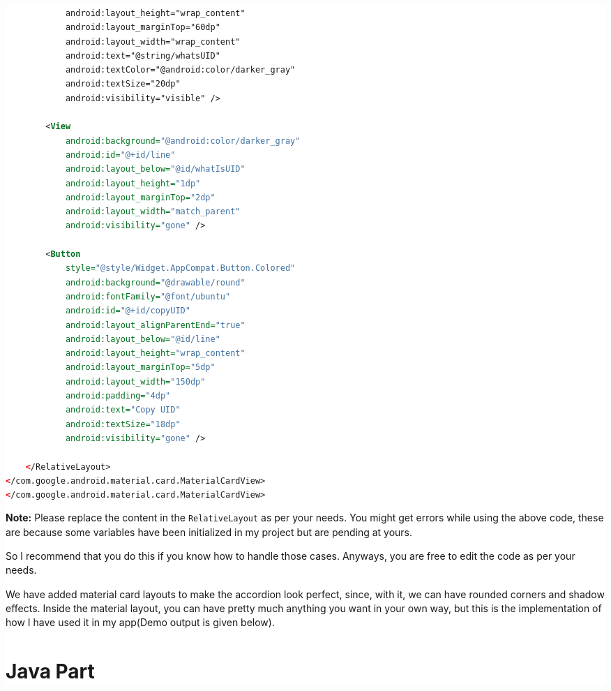 ```xml
            android:layout_height="wrap_content"
            android:layout_marginTop="60dp"
            android:layout_width="wrap_content"
            android:text="@string/whatsUID"
            android:textColor="@android:color/darker_gray"
            android:textSize="20dp"
            android:visibility="visible" />

        <View
            android:background="@android:color/darker_gray"
            android:id="@+id/line"
            android:layout_below="@id/whatIsUID"
            android:layout_height="1dp"
            android:layout_marginTop="2dp"
            android:layout_width="match_parent"
            android:visibility="gone" />

        <Button
            style="@style/Widget.AppCompat.Button.Colored"
            android:background="@drawable/round"
            android:fontFamily="@font/ubuntu"
            android:id="@+id/copyUID"
            android:layout_alignParentEnd="true"
            android:layout_below="@id/line"
            android:layout_height="wrap_content"
            android:layout_marginTop="5dp"
            android:layout_width="150dp"
            android:padding="4dp"
            android:text="Copy UID"
            android:textSize="18dp"
            android:visibility="gone" />

    </RelativeLayout>
</com.google.android.material.card.MaterialCardView>
</com.google.android.material.card.MaterialCardView>
```

**Note:** Please replace the content in the `RelativeLayout` as per your needs. You might get errors while using the above code, these are because some variables have been initialized in my project but are pending at yours.

So I recommend that you do this if you know how to handle those cases. Anyways, you are free to edit the code as per your needs.

We have added material card layouts to make the accordion look perfect, since, with it, we can have rounded corners and shadow effects. Inside the material layout, you can have pretty much anything you want in your own way, but this is the implementation of how I have used it in my app(Demo output is given below).

# Java Part
